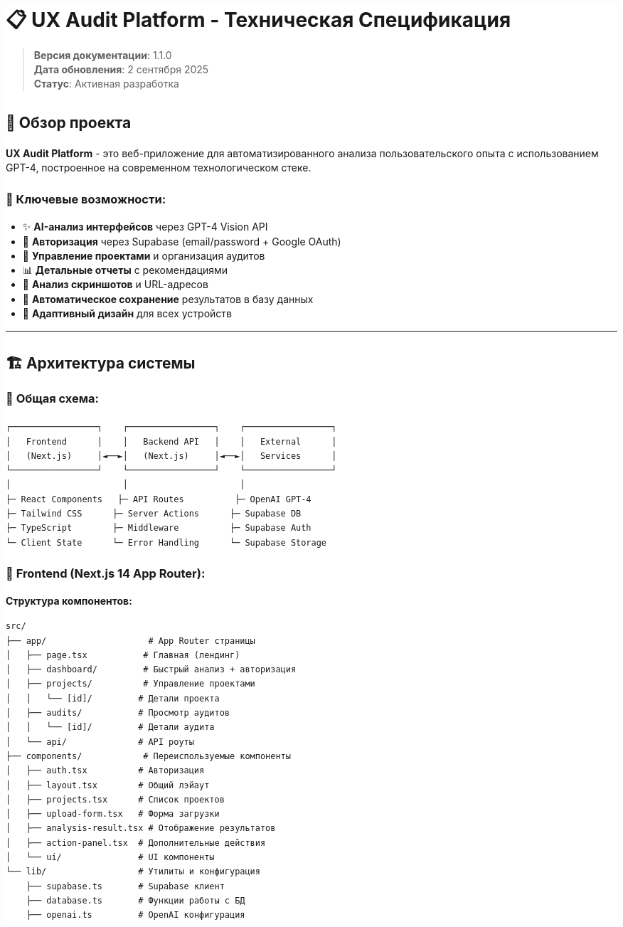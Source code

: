 # 📋 UX Audit Platform - Техническая Спецификация

> **Версия документации**: 1.1.0  
> **Дата обновления**: 2 сентября 2025  
> **Статус**: Активная разработка  

## 🎯 Обзор проекта

**UX Audit Platform** - это веб-приложение для автоматизированного анализа пользовательского опыта с использованием GPT-4, построенное на современном технологическом стеке.

### 🔑 Ключевые возможности:
- ✨ **AI-анализ интерфейсов** через GPT-4 Vision API
- 🔐 **Авторизация** через Supabase (email/password + Google OAuth)
- 📁 **Управление проектами** и организация аудитов
- 📊 **Детальные отчеты** с рекомендациями
- 📸 **Анализ скриншотов** и URL-адресов
- 💾 **Автоматическое сохранение** результатов в базу данных
- 📱 **Адаптивный дизайн** для всех устройств

---

## 🏗️ Архитектура системы

### 📐 **Общая схема:**

```
┌─────────────────┐    ┌─────────────────┐    ┌─────────────────┐
│   Frontend      │    │   Backend API   │    │   External      │
│   (Next.js)     │◄──►│   (Next.js)     │◄──►│   Services      │
└─────────────────┘    └─────────────────┘    └─────────────────┘
│                      │                      │
├─ React Components   ├─ API Routes          ├─ OpenAI GPT-4
├─ Tailwind CSS      ├─ Server Actions      ├─ Supabase DB
├─ TypeScript        ├─ Middleware          ├─ Supabase Auth
└─ Client State      └─ Error Handling      └─ Supabase Storage
```

### 🎨 **Frontend (Next.js 14 App Router):**

**Структура компонентов:**
```
src/
├── app/                    # App Router страницы
│   ├── page.tsx           # Главная (лендинг)
│   ├── dashboard/         # Быстрый анализ + авторизация
│   ├── projects/          # Управление проектами
│   │   └── [id]/         # Детали проекта
│   ├── audits/           # Просмотр аудитов
│   │   └── [id]/         # Детали аудита
│   └── api/              # API роуты
├── components/            # Переиспользуемые компоненты
│   ├── auth.tsx          # Авторизация
│   ├── layout.tsx        # Общий лэйаут
│   ├── projects.tsx      # Список проектов
│   ├── upload-form.tsx   # Форма загрузки
│   ├── analysis-result.tsx # Отображение результатов
│   ├── action-panel.tsx  # Дополнительные действия
│   └── ui/               # UI компоненты
└── lib/                  # Утилиты и конфигурация
    ├── supabase.ts       # Supabase клиент
    ├── database.ts       # Функции работы с БД
    ├── openai.ts         # OpenAI конфигурация
```